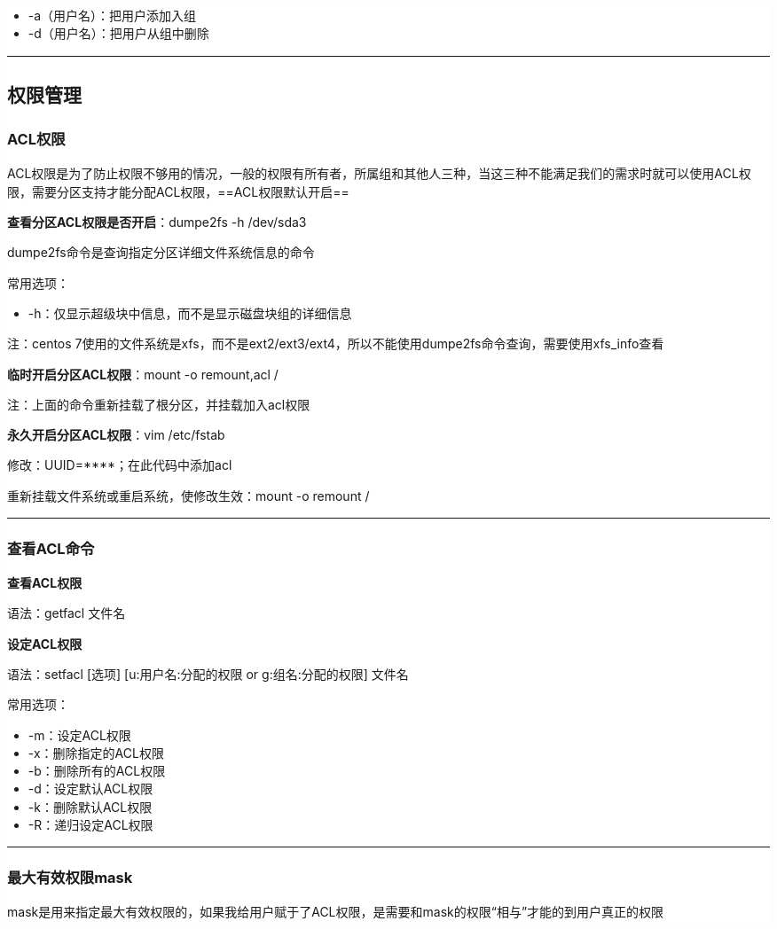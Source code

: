 * -a（用户名）：把用户添加入组
* -d（用户名）：把用户从组中删除

---

## 权限管理

### ACL权限

ACL权限是为了防止权限不够用的情况，一般的权限有所有者，所属组和其他人三种，当这三种不能满足我们的需求时就可以使用ACL权限，需要分区支持才能分配ACL权限，==ACL权限默认开启==

**查看分区ACL权限是否开启**：dumpe2fs -h /dev/sda3

dumpe2fs命令是查询指定分区详细文件系统信息的命令

常用选项：

* -h：仅显示超级块中信息，而不是显示磁盘块组的详细信息

注：centos 7使用的文件系统是xfs，而不是ext2/ext3/ext4，所以不能使用dumpe2fs命令查询，需要使用xfs_info查看

**临时开启分区ACL权限**：mount -o remount,acl /

注：上面的命令重新挂载了根分区，并挂载加入acl权限

**永久开启分区ACL权限**：vim /etc/fstab

修改：UUID=****；在此代码中添加acl


重新挂载文件系统或重启系统，使修改生效：mount -o remount /

---

### 查看ACL命令

**查看ACL权限**

语法：getfacl 文件名

**设定ACL权限**

语法：setfacl [选项] [u:用户名:分配的权限 or g:组名:分配的权限] 文件名

常用选项：

* -m：设定ACL权限
* -x：删除指定的ACL权限
* -b：删除所有的ACL权限
* -d：设定默认ACL权限
* -k：删除默认ACL权限
* -R：递归设定ACL权限

---

### 最大有效权限mask

mask是用来指定最大有效权限的，如果我给用户赋于了ACL权限，是需要和mask的权限“相与”才能的到用户真正的权限


[^0-9]: 代表匹配一个不是数字的字符
[^\$]: 输出的是“$”符号，而不是用作变量引用
[^a-z]: 匹配以小写字母开头的行
